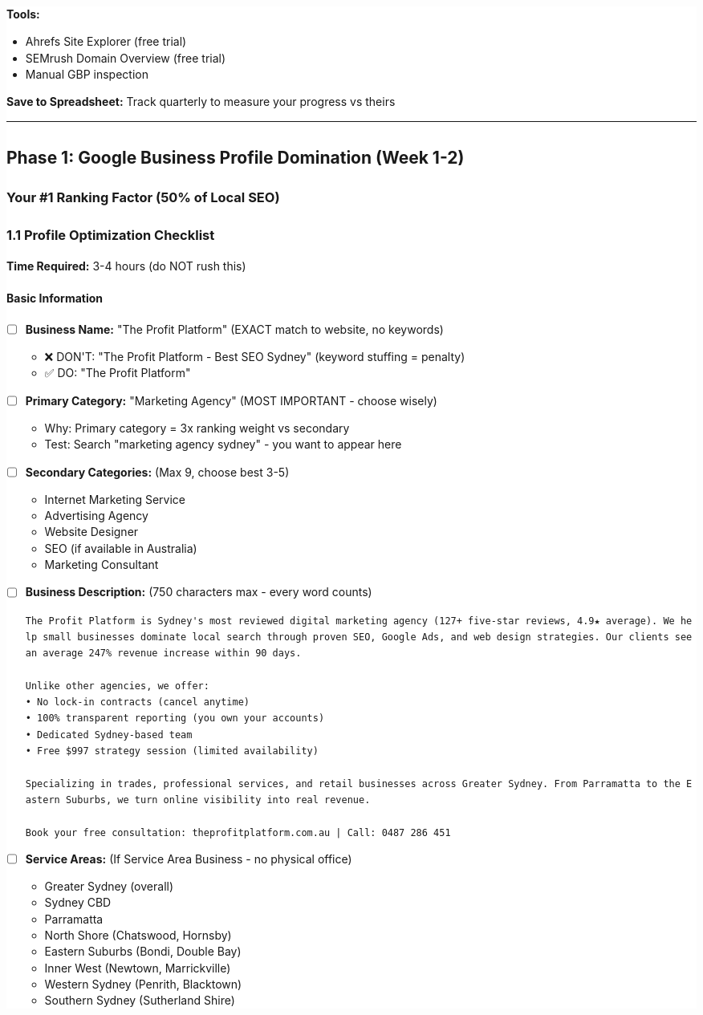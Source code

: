 **Tools:**
- Ahrefs Site Explorer (free trial)
- SEMrush Domain Overview (free trial)
- Manual GBP inspection

**Save to Spreadsheet:** Track quarterly to measure your progress vs theirs

---

## Phase 1: Google Business Profile Domination (Week 1-2)
### Your #1 Ranking Factor (50% of Local SEO)

### 1.1 Profile Optimization Checklist
**Time Required:** 3-4 hours (do NOT rush this)

#### Basic Information
- [ ] **Business Name:** "The Profit Platform" (EXACT match to website, no keywords)
  - ❌ DON'T: "The Profit Platform - Best SEO Sydney" (keyword stuffing = penalty)
  - ✅ DO: "The Profit Platform"

- [ ] **Primary Category:** "Marketing Agency" (MOST IMPORTANT - choose wisely)
  - Why: Primary category = 3x ranking weight vs secondary
  - Test: Search "marketing agency sydney" - you want to appear here

- [ ] **Secondary Categories:** (Max 9, choose best 3-5)
  - Internet Marketing Service
  - Advertising Agency
  - Website Designer
  - SEO (if available in Australia)
  - Marketing Consultant

- [ ] **Business Description:** (750 characters max - every word counts)
  ```
  The Profit Platform is Sydney's most reviewed digital marketing agency (127+ five-star reviews, 4.9★ average). We help small businesses dominate local search through proven SEO, Google Ads, and web design strategies. Our clients see an average 247% revenue increase within 90 days.

  Unlike other agencies, we offer:
  • No lock-in contracts (cancel anytime)
  • 100% transparent reporting (you own your accounts)
  • Dedicated Sydney-based team
  • Free $997 strategy session (limited availability)

  Specializing in trades, professional services, and retail businesses across Greater Sydney. From Parramatta to the Eastern Suburbs, we turn online visibility into real revenue.

  Book your free consultation: theprofitplatform.com.au | Call: 0487 286 451
  ```

- [ ] **Service Areas:** (If Service Area Business - no physical office)
  - Greater Sydney (overall)
  - Sydney CBD
  - Parramatta
  - North Shore (Chatswood, Hornsby)
  - Eastern Suburbs (Bondi, Double Bay)
  - Inner West (Newtown, Marrickville)
  - Western Sydney (Penrith, Blacktown)
  - Southern Sydney (Sutherland Shire)
